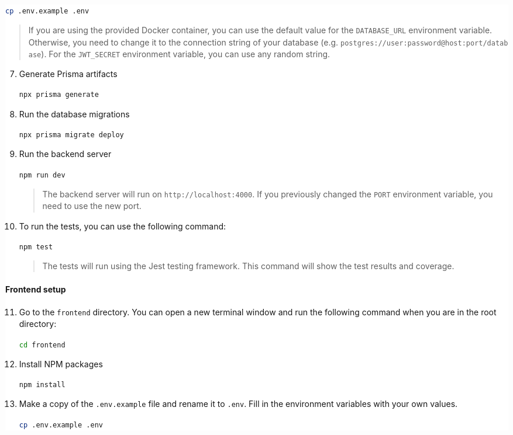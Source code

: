    ```sh
   cp .env.example .env
   ```

   > If you are using the provided Docker container, you can use the default value for the `DATABASE_URL` environment variable. Otherwise, you need to change it to the connection string of your database (e.g. `postgres://user:password@host:port/database`). For the `JWT_SECRET` environment variable, you can use any random string.

7. Generate Prisma artifacts

   ```sh
   npx prisma generate
   ```

8. Run the database migrations

   ```sh
   npx prisma migrate deploy
   ```

9. Run the backend server

   ```sh
   npm run dev
   ```

   > The backend server will run on `http://localhost:4000`. If you previously changed the `PORT` environment variable, you need to use the new port.

10. To run the tests, you can use the following command:

    ```sh
    npm test
    ```

    > The tests will run using the Jest testing framework. This command will show the test results and coverage.

#### Frontend setup

11. Go to the `frontend` directory. You can open a new terminal window and run the following command when you are in the root directory:

    ```sh
    cd frontend
    ```

12. Install NPM packages

    ```sh
    npm install
    ```

13. Make a copy of the `.env.example` file and rename it to `.env`. Fill in the environment variables with your own values.

    ```sh
    cp .env.example .env
    ```
